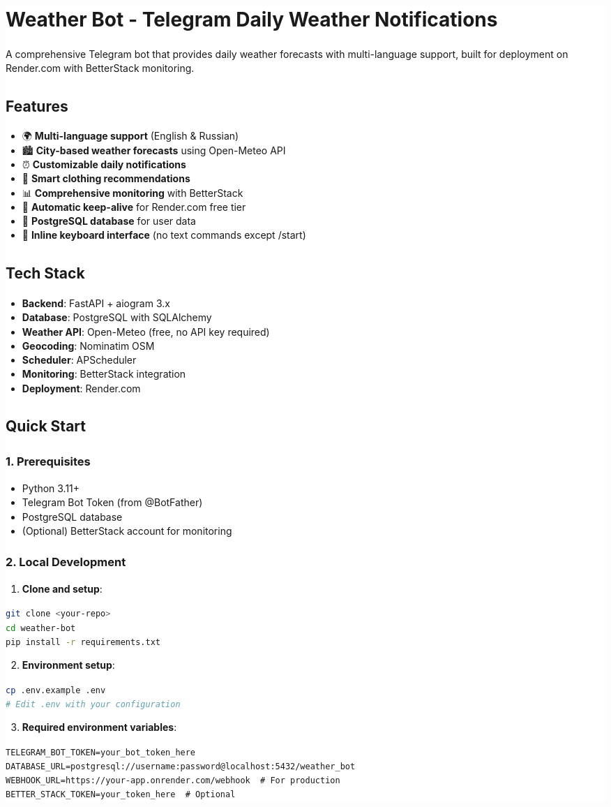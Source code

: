 # Weather Bot - Telegram Daily Weather Notifications

A comprehensive Telegram bot that provides daily weather forecasts with multi-language support, built for deployment on Render.com with BetterStack monitoring.

## Features

- 🌍 **Multi-language support** (English & Russian)
- 🏙️ **City-based weather forecasts** using Open-Meteo API
- ⏰ **Customizable daily notifications**
- 👕 **Smart clothing recommendations**
- 📊 **Comprehensive monitoring** with BetterStack
- 🔄 **Automatic keep-alive** for Render.com free tier
- 💾 **PostgreSQL database** for user data
- 🎯 **Inline keyboard interface** (no text commands except /start)

## Tech Stack

- **Backend**: FastAPI + aiogram 3.x
- **Database**: PostgreSQL with SQLAlchemy
- **Weather API**: Open-Meteo (free, no API key required)
- **Geocoding**: Nominatim OSM
- **Scheduler**: APScheduler
- **Monitoring**: BetterStack integration
- **Deployment**: Render.com

## Quick Start

### 1. Prerequisites

- Python 3.11+
- Telegram Bot Token (from @BotFather)
- PostgreSQL database
- (Optional) BetterStack account for monitoring

### 2. Local Development

1. **Clone and setup**:
```bash
git clone <your-repo>
cd weather-bot
pip install -r requirements.txt
```

2. **Environment setup**:
```bash
cp .env.example .env
# Edit .env with your configuration
```

3. **Required environment variables**:
```env
TELEGRAM_BOT_TOKEN=your_bot_token_here
DATABASE_URL=postgresql://username:password@localhost:5432/weather_bot
WEBHOOK_URL=https://your-app.onrender.com/webhook  # For production
BETTER_STACK_TOKEN=your_token_here  # Optional
```
